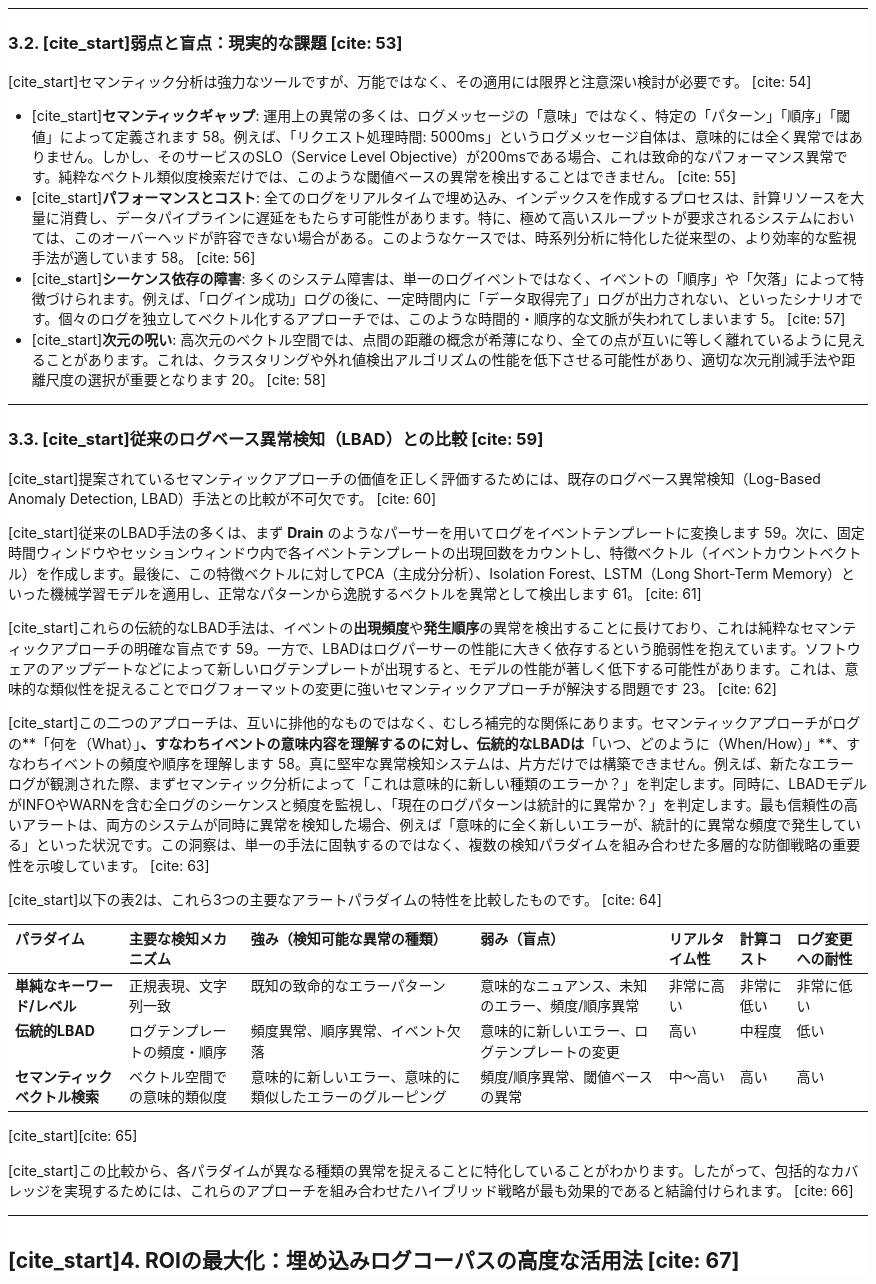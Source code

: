 ***

### 3.2. [cite_start]弱点と盲点：現実的な課題 [cite: 53]

[cite_start]セマンティック分析は強力なツールですが、万能ではなく、その適用には限界と注意深い検討が必要です。 [cite: 54]
* [cite_start]**セマンティックギャップ**: 運用上の異常の多くは、ログメッセージの「意味」ではなく、特定の「パターン」「順序」「閾値」によって定義されます 58。例えば、「リクエスト処理時間: 5000ms」というログメッセージ自体は、意味的には全く異常ではありません。しかし、そのサービスのSLO（Service Level Objective）が200msである場合、これは致命的なパフォーマンス異常です。純粋なベクトル類似度検索だけでは、このような閾値ベースの異常を検出することはできません。 [cite: 55]
* [cite_start]**パフォーマンスとコスト**: 全てのログをリアルタイムで埋め込み、インデックスを作成するプロセスは、計算リソースを大量に消費し、データパイプラインに遅延をもたらす可能性があります。特に、極めて高いスループットが要求されるシステムにおいては、このオーバーヘッドが許容できない場合がある。このようなケースでは、時系列分析に特化した従来型の、より効率的な監視手法が適しています 58。 [cite: 56]
* [cite_start]**シーケンス依存の障害**: 多くのシステム障害は、単一のログイベントではなく、イベントの「順序」や「欠落」によって特徴づけられます。例えば、「ログイン成功」ログの後に、一定時間内に「データ取得完了」ログが出力されない、といったシナリオです。個々のログを独立してベクトル化するアプローチでは、このような時間的・順序的な文脈が失われてしまいます 5。 [cite: 57]
* [cite_start]**次元の呪い**: 高次元のベクトル空間では、点間の距離の概念が希薄になり、全ての点が互いに等しく離れているように見えることがあります。これは、クラスタリングや外れ値検出アルゴリズムの性能を低下させる可能性があり、適切な次元削減手法や距離尺度の選択が重要となります 20。 [cite: 58]

***

### 3.3. [cite_start]従来のログベース異常検知（LBAD）との比較 [cite: 59]

[cite_start]提案されているセマンティックアプローチの価値を正しく評価するためには、既存のログベース異常検知（Log-Based Anomaly Detection, LBAD）手法との比較が不可欠です。 [cite: 60]

[cite_start]従来のLBAD手法の多くは、まず **Drain** のようなパーサーを用いてログをイベントテンプレートに変換します 59。次に、固定時間ウィンドウやセッションウィンドウ内で各イベントテンプレートの出現回数をカウントし、特徴ベクトル（イベントカウントベクトル）を作成します。最後に、この特徴ベクトルに対してPCA（主成分分析）、Isolation Forest、LSTM（Long Short-Term Memory）といった機械学習モデルを適用し、正常なパターンから逸脱するベクトルを異常として検出します 61。 [cite: 61]

[cite_start]これらの伝統的なLBAD手法は、イベントの**出現頻度**や**発生順序**の異常を検出することに長けており、これは純粋なセマンティックアプローチの明確な盲点です 59。一方で、LBADはログパーサーの性能に大きく依存するという脆弱性を抱えています。ソフトウェアのアップデートなどによって新しいログテンプレートが出現すると、モデルの性能が著しく低下する可能性があります。これは、意味的な類似性を捉えることでログフォーマットの変更に強いセマンティックアプローチが解決する問題です 23。 [cite: 62]

[cite_start]この二つのアプローチは、互いに排他的なものではなく、むしろ補完的な関係にあります。セマンティックアプローチがログの**「何を（What）」**、すなわちイベントの意味内容を理解するのに対し、伝統的なLBADは**「いつ、どのように（When/How）」**、すなわちイベントの頻度や順序を理解します 58。真に堅牢な異常検知システムは、片方だけでは構築できません。例えば、新たなエラーログが観測された際、まずセマンティック分析によって「これは意味的に新しい種類のエラーか？」を判定します。同時に、LBADモデルがINFOやWARNを含む全ログのシーケンスと頻度を監視し、「現在のログパターンは統計的に異常か？」を判定します。最も信頼性の高いアラートは、両方のシステムが同時に異常を検知した場合、例えば「意味的に全く新しいエラーが、統計的に異常な頻度で発生している」といった状況です。この洞察は、単一の手法に固執するのではなく、複数の検知パラダイムを組み合わせた多層的な防御戦略の重要性を示唆しています。 [cite: 63]

[cite_start]以下の表2は、これら3つの主要なアラートパラダイムの特性を比較したものです。 [cite: 64]

| パラダイム | 主要な検知メカニズム | 強み（検知可能な異常の種類） | 弱み（盲点） | リアルタイム性 | 計算コスト | ログ変更への耐性 |
| :--- | :--- | :--- | :--- | :--- | :--- | :--- |
| **単純なキーワード/レベル** | 正規表現、文字列一致 | 既知の致命的なエラーパターン | 意味的なニュアンス、未知のエラー、頻度/順序異常 | 非常に高い | 非常に低い | 非常に低い |
| **伝統的LBAD** | ログテンプレートの頻度・順序 | 頻度異常、順序異常、イベント欠落 | 意味的に新しいエラー、ログテンプレートの変更 | 高い | 中程度 | 低い |
| **セマンティックベクトル検索** | ベクトル空間での意味的類似度 | 意味的に新しいエラー、意味的に類似したエラーのグルーピング | 頻度/順序異常、閾値ベースの異常 | 中〜高い | 高い | 高い |
[cite_start][cite: 65]

[cite_start]この比較から、各パラダイムが異なる種類の異常を捉えることに特化していることがわかります。したがって、包括的なカバレッジを実現するためには、これらのアプローチを組み合わせたハイブリッド戦略が最も効果的であると結論付けられます。 [cite: 66]

***

## [cite_start]4. ROIの最大化：埋め込みログコーパスの高度な活用法 [cite: 67]
